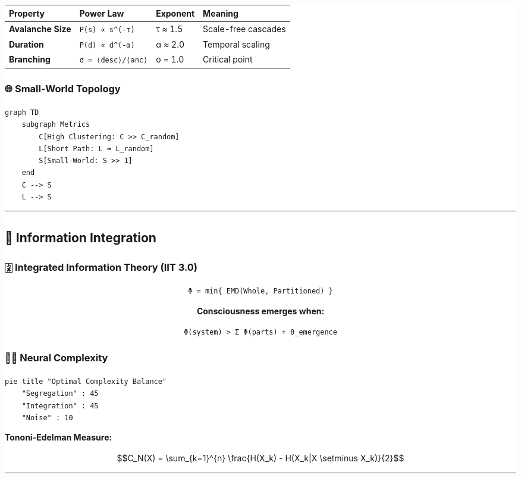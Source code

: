 <div align="center">

| Property | Power Law | Exponent | Meaning |
|:---------|:----------|:---------|:--------|
| **Avalanche Size** | `P(s) ∝ s^(-τ)` | τ ≈ 1.5 | Scale-free cascades |
| **Duration** | `P(d) ∝ d^(-α)` | α ≈ 2.0 | Temporal scaling |
| **Branching** | `σ = ⟨desc⟩/⟨anc⟩` | σ = 1.0 | Critical point |

</div>

### 🌐 Small-World Topology

```mermaid
graph TD
    subgraph Metrics
        C[High Clustering: C >> C_random]
        L[Short Path: L ≈ L_random]
        S[Small-World: S >> 1]
    end
    C --> S
    L --> S
```

---

## 🎣 Information Integration

### 🀍 Integrated Information Theory (IIT 3.0)

<div align="center">

```
Φ = min{ EMD(Whole, Partitioned) }
```

**Consciousness emerges when:**
```
Φ(system) > Σ Φ(parts) + θ_emergence
```

</div>

### 🐦‍🔥 Neural Complexity

```mermaid
pie title "Optimal Complexity Balance"
    "Segregation" : 45
    "Integration" : 45
    "Noise" : 10
```

**Tononi-Edelman Measure:**
```math
C_N(X) = \sum_{k=1}^{n} \frac{H(X_k) - H(X_k|X \setminus X_k)}{2}
```

---
